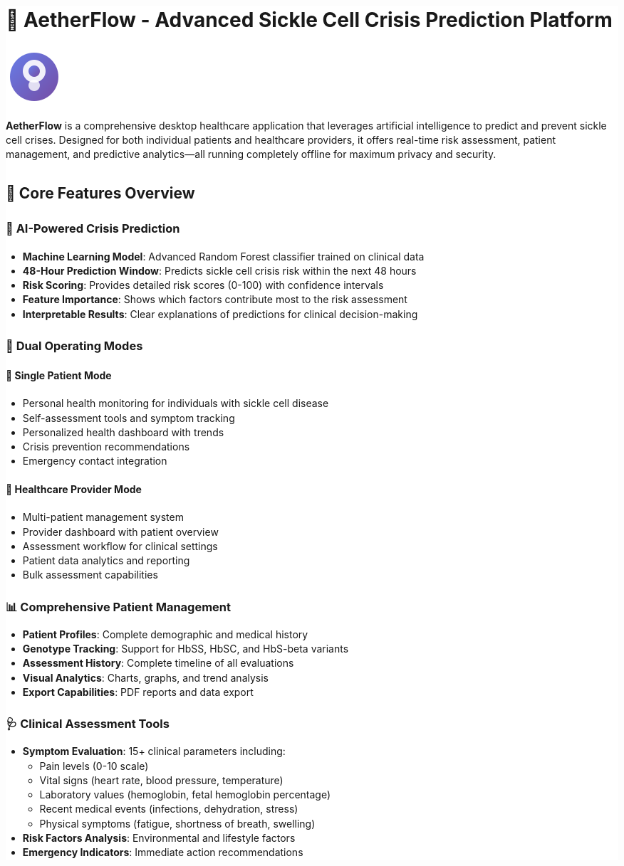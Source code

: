 # 🏥 AetherFlow - Advanced Sickle Cell Crisis Prediction Platform

![AetherFlow Banner](images/logo.svg)

**AetherFlow** is a comprehensive desktop healthcare application that leverages artificial intelligence to predict and prevent sickle cell crises. Designed for both individual patients and healthcare providers, it offers real-time risk assessment, patient management, and predictive analytics—all running completely offline for maximum privacy and security.

## 🌟 Core Features Overview

### 🤖 **AI-Powered Crisis Prediction**
- **Machine Learning Model**: Advanced Random Forest classifier trained on clinical data
- **48-Hour Prediction Window**: Predicts sickle cell crisis risk within the next 48 hours
- **Risk Scoring**: Provides detailed risk scores (0-100) with confidence intervals
- **Feature Importance**: Shows which factors contribute most to the risk assessment
- **Interpretable Results**: Clear explanations of predictions for clinical decision-making

### 👥 **Dual Operating Modes**

#### **🔵 Single Patient Mode**
- Personal health monitoring for individuals with sickle cell disease
- Self-assessment tools and symptom tracking
- Personalized health dashboard with trends
- Crisis prevention recommendations
- Emergency contact integration

#### **🔴 Healthcare Provider Mode**
- Multi-patient management system
- Provider dashboard with patient overview
- Assessment workflow for clinical settings
- Patient data analytics and reporting
- Bulk assessment capabilities

### 📊 **Comprehensive Patient Management**
- **Patient Profiles**: Complete demographic and medical history
- **Genotype Tracking**: Support for HbSS, HbSC, and HbS-beta variants
- **Assessment History**: Complete timeline of all evaluations
- **Visual Analytics**: Charts, graphs, and trend analysis
- **Export Capabilities**: PDF reports and data export

### 🩺 **Clinical Assessment Tools**
- **Symptom Evaluation**: 15+ clinical parameters including:
  - Pain levels (0-10 scale)
  - Vital signs (heart rate, blood pressure, temperature)
  - Laboratory values (hemoglobin, fetal hemoglobin percentage)
  - Recent medical events (infections, dehydration, stress)
  - Physical symptoms (fatigue, shortness of breath, swelling)
- **Risk Factors Analysis**: Environmental and lifestyle factors
- **Emergency Indicators**: Immediate action recommendations
